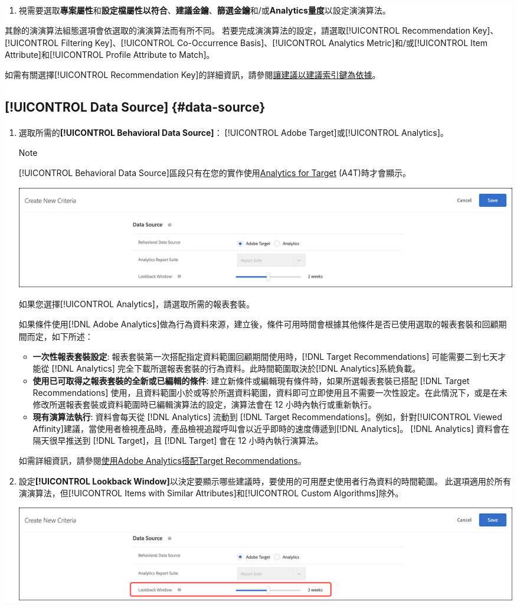 1. 視需要選取&#x200B;**專案屬性**&#x200B;和&#x200B;**設定檔屬性以符合**、**建議金鑰**、**篩選金鑰**&#x200B;和/或&#x200B;**Analytics量度**&#x200B;以設定演演算法。

其餘的演演算法組態選項會依選取的演演算法而有所不同。 若要完成演演算法的設定，請選取[!UICONTROL Recommendation Key]、[!UICONTROL Filtering Key]、[!UICONTROL Co-Occurrence Basis]、[!UICONTROL Analytics Metric]和/或[!UICONTROL Item Attribute]和[!UICONTROL Profile Attribute to Match]。

如需有關選擇[!UICONTROL Recommendation Key]的詳細資訊，請參閱[讓建議以建議索引鍵為依據](/help/main/c-recommendations/c-algorithms/base-the-recommendation-on-a-recommendation-key.md)。

## [!UICONTROL Data Source] {#data-source}

1. 選取所需的&#x200B;**[!UICONTROL Behavioral Data Source]**： [!UICONTROL Adobe Target]或[!UICONTROL Analytics]。

   >[!NOTE]
   >
   >[!UICONTROL Behavioral Data Source]區段只有在您的實作使用[Analytics for Target](/help/main/c-integrating-target-with-mac/a4t/a4t.md) (A4T)時才會顯示。

   ![行為資料Source區段](assets/data-source.png)

   如果您選擇[!UICONTROL Analytics]，請選取所需的報表套裝。

   如果條件使用[!DNL Adobe Analytics]做為行為資料來源，建立後，條件可用時間會根據其他條件是否已使用選取的報表套裝和回顧期間而定，如下所述：

   * **一次性報表套裝設定**: 報表套裝第一次搭配指定資料範圍回顧期間使用時，[!DNL Target Recommendations] 可能需要二到七天才能從 [!DNL Analytics] 完全下載所選報表套裝的行為資料。此時間範圍取決於[!DNL Analytics]系統負載。
   * **使用已可取得之報表套裝的全新或已編輯的條件**: 建立新條件或編輯現有條件時，如果所選報表套裝已搭配 [!DNL Target Recommendations] 使用，且資料範圍小於或等於所選資料範圍，資料即可立即使用且不需要一次性設定。在此情況下，或是在未修改所選報表套裝或資料範圍時已編輯演算法的設定，演算法會在 12 小時內執行或重新執行。
   * **現有演算法執行**: 資料會每天從 [!DNL Analytics] 流動到 [!DNL Target Recommendations]。例如，針對[!UICONTROL Viewed Affinity]建議，當使用者檢視產品時，產品檢視追蹤呼叫會以近乎即時的速度傳遞到[!DNL Analytics]。 [!DNL Analytics] 資料會在隔天很早推送到 [!DNL Target]，且 [!DNL Target] 會在 12 小時內執行演算法。

   如需詳細資訊，請參閱[使用Adobe Analytics搭配Target Recommendations](/help/main/c-recommendations/c-algorithms/use-adobe-analytics-with-recommendations.md)。

1. 設定&#x200B;**[!UICONTROL Lookback Window]**&#x200B;以決定要顯示哪些建議時，要使用的可用歷史使用者行為資料的時間範圍。 此選項適用於所有演演算法，但[!UICONTROL Items with Similar Attributes]和[!UICONTROL Custom Algorithms]除外。

   ![回顧視窗滑桿](assets/data-range.png)
